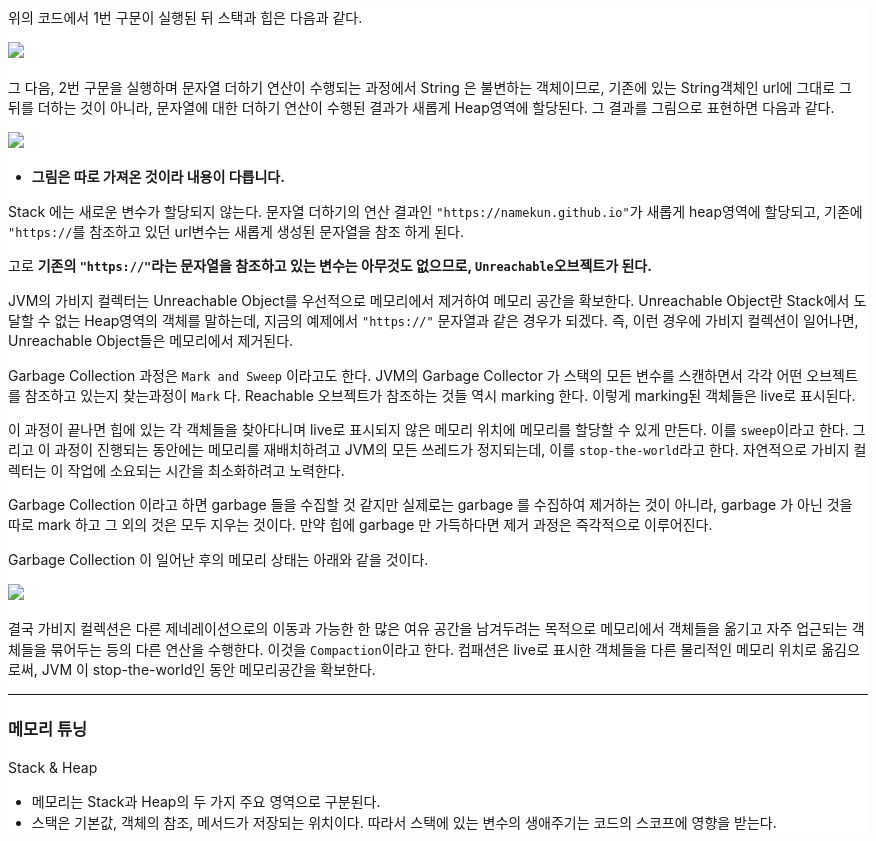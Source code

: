 위의 코드에서 1번 구문이 실행된 뒤 스택과 힙은 다음과 같다.

![](https://s3.ap-northeast-2.amazonaws.com/yaboong-blog-static-resources/java/java-memory-management_heap-11.png)

그 다음, 2번 구문을 실행하며 문자열 더하기 연산이 수행되는 과정에서 String 은 불변하는 객체이므로, 기존에 있는 String객체인 url에 그대로 그 뒤를 더하는 것이 아니라, 문자열에 대한 더하기 연산이 수행된 결과가 새롭게 Heap영역에 할당된다. 그 결과를 그림으로 표현하면 다음과 같다.

![](https://s3.ap-northeast-2.amazonaws.com/yaboong-blog-static-resources/java/java-memory-management_heap-12.png)

* **그림은 따로 가져온 것이라 내용이 다릅니다.**

Stack 에는 새로운 변수가 할당되지 않는다. 문자열 더하기의 연산 결과인 `"https://namekun.github.io"`가 새롭게 heap영역에 할당되고, 기존에 `"https://`를 참조하고 있던 url변수는 새롭게 생성된 문자열을 참조 하게 된다.

고로 **기존의 `"https://"`라는 문자열을 참조하고 있는 변수는 아무것도 없으므로, `Unreachable`오브젝트가 된다.**

JVM의 가비지 컬렉터는 Unreachable Object를 우선적으로 메모리에서 제거하여 메모리 공간을 확보한다. Unreachable Object란 Stack에서 도달할 수 없는 Heap영역의 객체를 말하는데, 지금의 예제에서 `"https://"` 문자열과 같은 경우가 되겠다. 즉, 이런 경우에 가비지 컬렉션이 일어나면, Unreachable Object들은 메모리에서 제거된다. 

Garbage Collection 과정은 `Mark and Sweep` 이라고도 한다. JVM의 Garbage Collector 가 스택의 모든 변수를 스캔하면서 각각 어떤 오브젝트를 참조하고 있는지 찾는과정이 `Mark` 다. Reachable 오브젝트가 참조하는 것들 역시 marking 한다. 이렇게 marking된 객체들은 live로 표시된다.

이 과정이 끝나면 힙에 있는 각 객체들을 찾아다니며 live로 표시되지 않은 메모리 위치에 메모리를 할당할 수 있게 만든다. 이를 `sweep`이라고 한다. 그리고 이 과정이 진행되는 동안에는 메모리를 재배치하려고 JVM의 모든 쓰레드가 정지되는데, 이를 `stop-the-world`라고 한다. 자연적으로 가비지 컬렉터는 이 작업에 소요되는 시간을 최소화하려고 노력한다.

Garbage Collection 이라고 하면 garbage 들을 수집할 것 같지만 실제로는 garbage 를 수집하여 제거하는 것이 아니라, garbage 가 아닌 것을 따로 mark 하고 그 외의 것은 모두 지우는 것이다. 만약 힙에 garbage 만 가득하다면 제거 과정은 즉각적으로 이루어진다.

Garbage Collection 이 일어난 후의 메모리 상태는 아래와 같을 것이다.

![](https://s3.ap-northeast-2.amazonaws.com/yaboong-blog-static-resources/java/java-memory-management_heap-13.png)

결국 가비지 컬렉션은 다른 제네레이션으로의 이동과 가능한 한 많은 여유 공간을 남겨두려는 목적으로 메모리에서 객체들을 옮기고 자주 업근되는 객체들을 묶어두는 등의 다른 연산을 수행한다. 이것을 `Compaction`이라고 한다. 컴패션은 live로 표시한 객체들을 다른 물리적인 메모리 위치로 옮김으로써, JVM 이 stop-the-world인 동안 메모리공간을 확보한다.

[참고]: https://yaboong.github.io/java/2018/06/09/java-garbage-collection/

---

### 메모리 튜닝

Stack & Heap

* 메모리는 Stack과 Heap의 두 가지 주요 영역으로 구분된다.
* 스택은 기본값, 객체의 참조, 메서드가 저장되는 위치이다. 따라서 스택에 있는 변수의 생애주기는 코드의 스코프에 영향을 받는다. 

